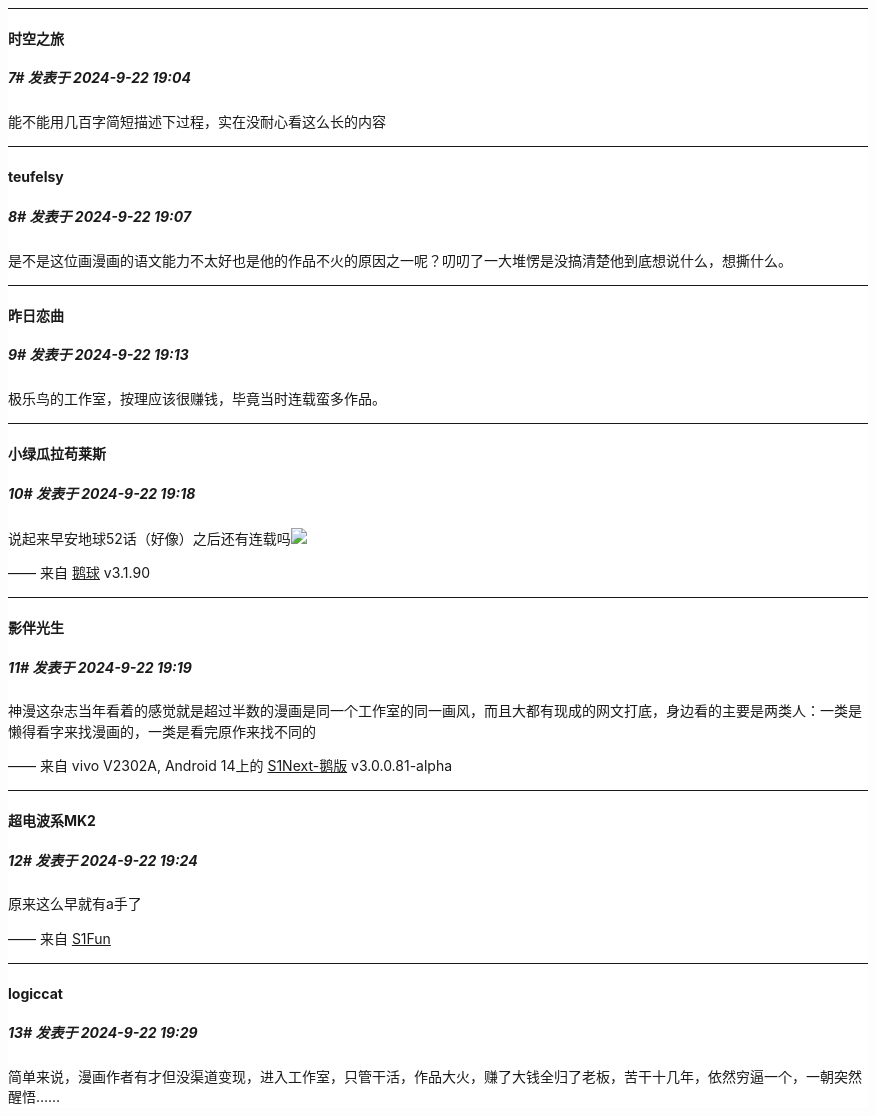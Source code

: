 *****

####  时空之旅  
##### 7#       发表于 2024-9-22 19:04

能不能用几百字简短描述下过程，实在没耐心看这么长的内容

*****

####  teufelsy  
##### 8#       发表于 2024-9-22 19:07

是不是这位画漫画的语文能力不太好也是他的作品不火的原因之一呢？叨叨了一大堆愣是没搞清楚他到底想说什么，想撕什么。

*****

####  昨日恋曲  
##### 9#       发表于 2024-9-22 19:13

极乐鸟的工作室，按理应该很赚钱，毕竟当时连载蛮多作品。

*****

####  小绿瓜拉苟莱斯  
##### 10#       发表于 2024-9-22 19:18

说起来早安地球52话（好像）之后还有连载吗<img src="https://static.saraba1st.com/image/smiley/face2017/001.png" referrerpolicy="no-referrer">

—— 来自 [鹅球](https://www.pgyer.com/GcUxKd4w) v3.1.90

*****

####  影伴光生  
##### 11#       发表于 2024-9-22 19:19

神漫这杂志当年看着的感觉就是超过半数的漫画是同一个工作室的同一画风，而且大都有现成的网文打底，身边看的主要是两类人：一类是懒得看字来找漫画的，一类是看完原作来找不同的

—— 来自 vivo V2302A, Android 14上的 [S1Next-鹅版](https://github.com/ykrank/S1-Next/releases) v3.0.0.81-alpha

*****

####  超电波系MK2  
##### 12#       发表于 2024-9-22 19:24

原来这么早就有a手了

—— 来自 [S1Fun](https://s1fun.koalcat.com)

*****

####  logiccat  
##### 13#       发表于 2024-9-22 19:29

简单来说，漫画作者有才但没渠道变现，进入工作室，只管干活，作品大火，赚了大钱全归了老板，苦干十几年，依然穷逼一个，一朝突然醒悟……
